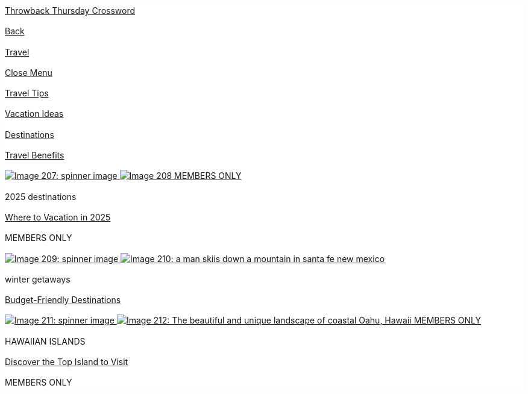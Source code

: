 [Throwback Thursday Crossword](https://games.aarp.org/games/throwback-thursday-crossword)

[Back](https://www.aarp.org/health/medicare-qa-tool/how-much-is-the-part-b-late-enrollment-penalty/#)

[Travel](https://www.aarp.org/travel/ "Link to travel channel page")

[Close Menu](https://www.aarp.org/health/medicare-qa-tool/how-much-is-the-part-b-late-enrollment-penalty/# "Link to close menu")

[Travel Tips](https://www.aarp.org/travel/travel-tips/ "Link to travel tips page")

[Vacation Ideas](https://www.aarp.org/travel/vacation-ideas/ "Link to vacation ideas landing page")

[Destinations](https://www.aarp.org/travel/destinations/ "Link to destinations landing page")

[Travel Benefits](https://www.aarp.org/membership/benefits/travel/ "AARP Travel Benefits")

 [![Image 207: spinner image](https://cdn.aarp.net/etc/uxdia/images/uxdia-spinner.svg) ![Image 208](https://aarp.widen.net/content/3nruzzyqnm/jpeg/Boston_MG_7249%20(1).jpg?crop=true&anchor=13,195&q=80&color=ffffffff&u=lywnjt&w=2008&h=1154) MEMBERS ONLY](https://www.aarp.org/benefits-discounts/members-only-access/info-2024/where-to-vacation-in-2025.html "Where to Vacation in 2025")

2025 destinations

[Where to Vacation in 2025](https://www.aarp.org/benefits-discounts/members-only-access/info-2024/where-to-vacation-in-2025.html)

MEMBERS ONLY

  [![Image 209: spinner image](https://cdn.aarp.net/etc/uxdia/images/uxdia-spinner.svg) ![Image 210: a man skiis down a mountain in santa fe new mexico](https://cdn.aarp.net/content/dam/experience-fragments/uxdia-folder-structure/en/headers-and-footers/aarp/aarp-uxdia-mega-menu-with-red-header/mega-menu-drawer/mega-menu/master3/_jcr_content/root/responsivegrid/responsivegrid_1894941386/responsivegrid_19175/megamenu_354653175_c/item_1659967770303_c/container_1827098909/featuredtile_91929003.coreimg.50.276.jpeg/content/dam/aarp/travel/destinations/2023/10/1140-man-skiing-santa-fe-new-mexico.jpg)](https://www.aarp.org/travel/travel-tips/budget/info-2022/affordable-winter-getaways.html "Budget-Friendly Destinations")

winter getaways

[Budget-Friendly Destinations](https://www.aarp.org/travel/travel-tips/budget/info-2022/affordable-winter-getaways.html)

  [![Image 211: spinner image](https://cdn.aarp.net/etc/uxdia/images/uxdia-spinner.svg) ![Image 212: The beautiful and unique landscape of coastal Oahu, Hawaii ](https://cdn.aarp.net/content/dam/experience-fragments/uxdia-folder-structure/en/headers-and-footers/aarp/aarp-uxdia-mega-menu-with-red-header/mega-menu-drawer/mega-menu/master3/_jcr_content/root/responsivegrid/responsivegrid_1894941386/responsivegrid_19175/megamenu_354653175_c/item_1659967770303_c/container_1827098909/featuredtile_412558448.coreimg.50.276.jpeg/content/dam/aarp/travel/Domestic/2021/12/1140-oahu-hero.jpg) MEMBERS ONLY](https://www.aarp.org/benefits-discounts/members-only-access/info-2024/hawaiian-destinations-to-visit.html "Discover the Top Island to Visit")

HAWAIIAN ISLANDS

[Discover the Top Island to Visit](https://www.aarp.org/benefits-discounts/members-only-access/info-2024/hawaiian-destinations-to-visit.html)

MEMBERS ONLY
